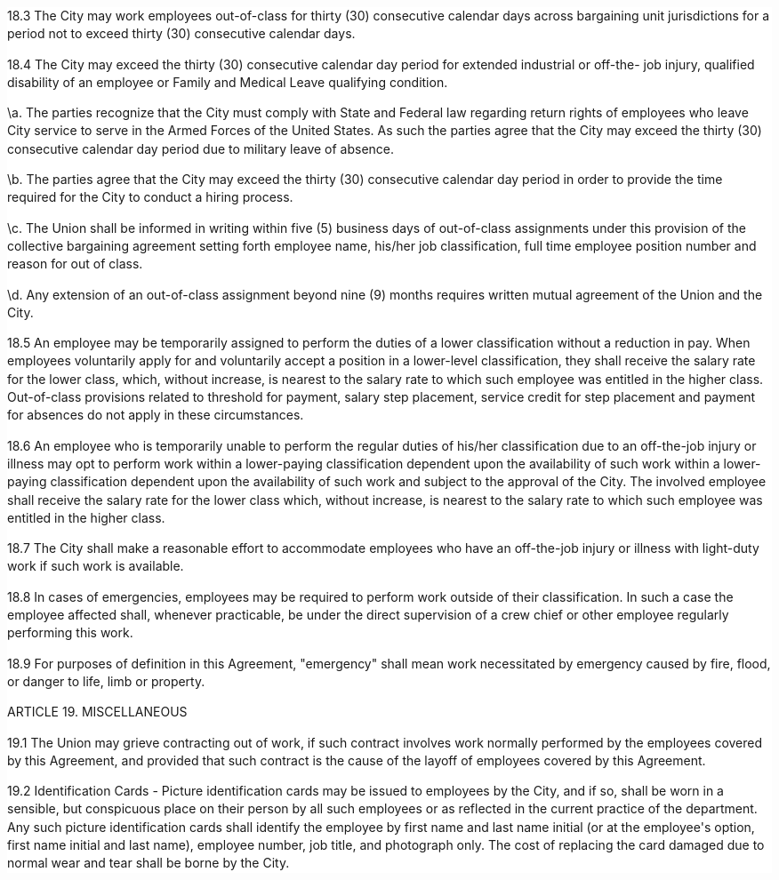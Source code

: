 18.3 The City may work employees out-of-class for thirty (30) consecutive calendar days across bargaining unit jurisdictions for a period not to exceed thirty (30) consecutive calendar days.  
  
18.4 The City may exceed the thirty (30) consecutive calendar day period for extended industrial or off-the- job injury, qualified disability of an employee or Family and Medical Leave qualifying condition.  
  
\a. The parties recognize that the City must comply with State and Federal law regarding return rights of employees who leave City service to serve in the Armed Forces of the United States. As such the parties agree that the City may exceed the thirty (30) consecutive calendar day period due to military leave of absence.  
  
\b. The parties agree that the City may exceed the thirty (30) consecutive calendar day period in order to provide the time required for the City to conduct a hiring process.  
  
\c. The Union shall be informed in writing within five (5) business days of out-of-class assignments under this provision of the collective bargaining agreement setting forth employee name, his/her job classification, full time employee position number and reason for out of class.  
  
\d. Any extension of an out-of-class assignment beyond nine (9) months requires written mutual agreement of the Union and the City.  
  
18.5 An employee may be temporarily assigned to perform the duties of a lower classification without a reduction in pay. When employees voluntarily apply for and voluntarily accept a position in a lower-level classification, they shall receive the salary rate for the lower class, which, without increase, is nearest to the salary rate to which such employee was entitled in the higher class. Out-of-class provisions related to threshold for payment, salary step placement, service credit for step placement and payment for absences do not apply in these circumstances.  
  
18.6 An employee who is temporarily unable to perform the regular duties of his/her classification due to an off-the-job injury or illness may opt to perform work within a lower-paying classification dependent upon the availability of such work within a lower-paying classification dependent upon the availability of such work and subject to the approval of the City. The involved employee shall receive the salary rate for the lower class which, without increase, is nearest to the salary rate to which such employee was entitled in the higher class.  
  
18.7 The City shall make a reasonable effort to accommodate employees who have an off-the-job injury or illness with light-duty work if such work is available.  
  
18.8 In cases of emergencies, employees may be required to perform work outside of their classification. In such a case the employee affected shall, whenever practicable, be under the direct supervision of a crew chief or other employee regularly performing this work.  
  
18.9 For purposes of definition in this Agreement, "emergency" shall mean work necessitated by emergency caused by fire, flood, or danger to life, limb or property.  
  
ARTICLE 19. MISCELLANEOUS  
  
19.1 The Union may grieve contracting out of work, if such contract involves work normally performed by the employees covered by this Agreement, and provided that such contract is the cause of the layoff of employees covered by this Agreement.  
  
19.2 Identification Cards - Picture identification cards may be issued to employees by the City, and if so, shall be worn in a sensible, but conspicuous place on their person by all such employees or as reflected in the current practice of the department. Any such picture identification cards shall identify the employee by first name and last name initial (or at the employee's option, first name initial and last name), employee number, job title, and photograph only. The cost of replacing the card damaged due to normal wear and tear shall be borne by the City.  
  